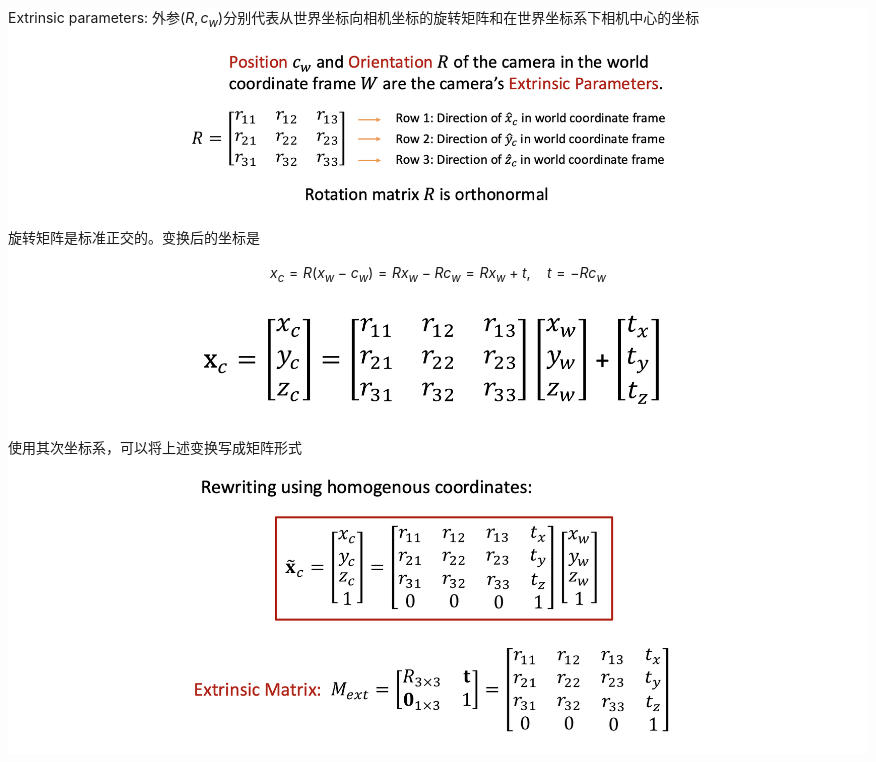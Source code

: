 Extrinsic parameters: 外参$(R,c_w)$分别代表从世界坐标向相机坐标的旋转矩阵和在世界坐标系下相机中心的坐标

<center><img src='./figures/2024-11-06-21-49-03.png' width=60%></center>

旋转矩阵是标准正交的。变换后的坐标是

$$
x_c = R(x_w - c_w) = R x_w - R c_w = R x_w + t,\quad t = -R c_w
$$

<center><img src='./figures/2024-11-06-22-03-36.png' width=60%></center>

使用其次坐标系，可以将上述变换写成矩阵形式

<center><img src='./figures/2024-11-06-22-04-16.png' width=60%></center>

